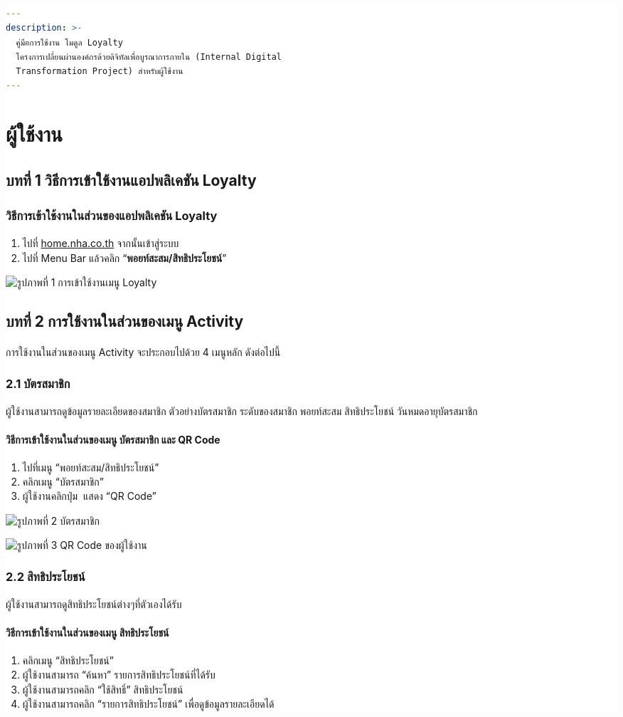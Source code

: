 ```yaml
---
description: >-
  คู่มือการใช้งาน โมดูล Loyalty
  โครงการเปลี่ยนผ่านองค์กรด้วยดิจิทัลเพื่อบูรณาการภายใน (Internal Digital
  Transformation Project) สำหรับผู้ใช้งาน
---
```


# ผู้ใช้งาน

## **บทที่ 1 วิธีการเข้าใช้งานแอปพลิเคชัน Loyalty**

### วิธีการเข้าใช้งานในส่วนของแอปพลิเคชัน Loyalty

1. ไปที่ [home.nha.co.th](http://home.nha.co.th/nha\_dt/) จากนั้นเข้าสู่ระบบ
2. ไปที่ Menu Bar แล้วคลิก “**พอยท์สะสม/สิทธิประโยชน์**”

![รูปภาพที่ 1 การเข้าใช้งานเมนู Loyalty](<../.gitbook/assets/0 (8).png>)

## **บทที่ 2 การใช้งานในส่วนของเมนู Activity**

การใช้งานในส่วนของเมนู Activity จะประกอบไปด้วย 4 เมนูหลัก ดังต่อไปนี้

### 2.1 บัตรสมาชิก

ผู้ใช้งานสามารถดูข้อมูลรายละเอียดของสมาชิก ตัวอย่างบัตรสมาชิก ระดับของสมาชิก พอยท์สะสม สิทธิประโยชน์ วันหมดอายุบัตรสมาชิก

#### **วิธีการเข้าใช้งานในส่วนของเมนู บัตรสมาชิก และ QR Code**

1. ไปที่เมนู “พอยท์สะสม/สิทธิประโยชน์”
2. คลิกเมนู “บัตรสมาชิก”
3. ผู้ใช้งานคลิกปุ่ม <img src="../.gitbook/assets/1 (8).png" alt="" data-size="line"> แสดง “QR Code”

![รูปภาพที่ 2 บัตรสมาชิก](<../.gitbook/assets/2 (8).png>)

![รูปภาพที่ 3 QR Code ของผู้ใช้งาน](<../.gitbook/assets/3 (8).png>)

### 2.2 สิทธิประโยชน์

ผู้ใช้งานสามารถดูสิทธิประโยชน์ต่างๆที่ตัวเองได้รับ

#### **วิธีการเข้าใช้งานในส่วนของเมนู สิทธิประโยชน์**

1. คลิกเมนู “สิทธิประโยชน์”
2. ผู้ใช้งานสามารถ “ค้นหา” รายการสิทธิประโยชน์ที่ได้รับ
3. ผู้ใช้งานสามารถคลิก “ใช้สิทธิ์” สิทธิประโยชน์
4. ผู้ใช้งานสามารถคลิก “รายการสิทธิประโยชน์” เพื่อดูข้อมูลรายละเอียดได้
